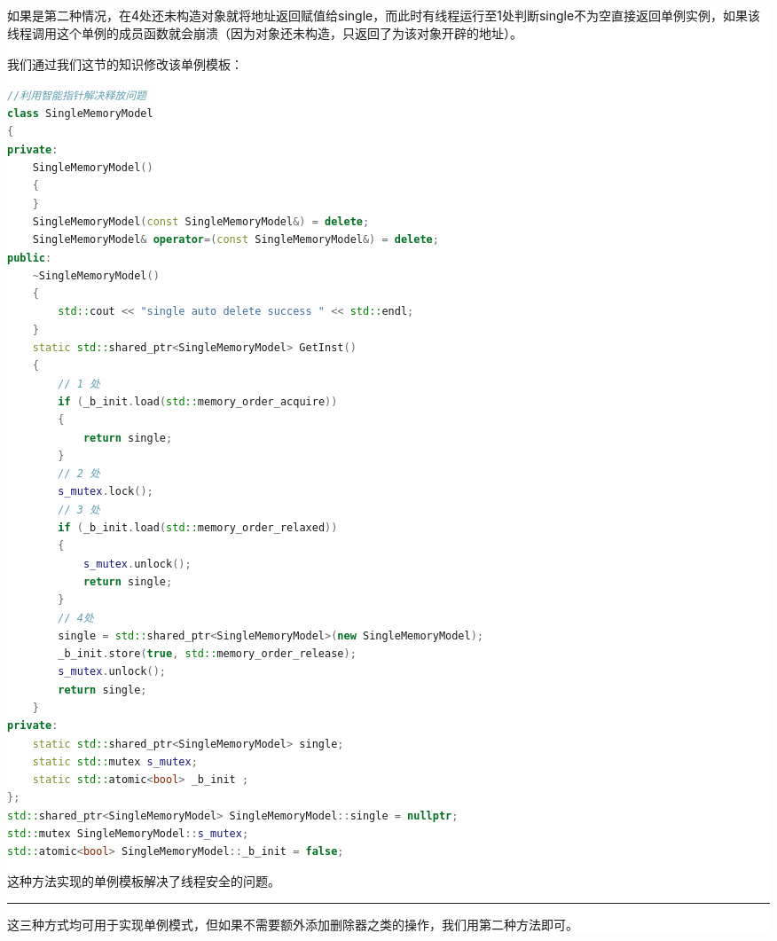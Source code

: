 如果是第二种情况，在4处还未构造对象就将地址返回赋值给single，而此时有线程运行至1处判断single不为空直接返回单例实例，如果该线程调用这个单例的成员函数就会崩溃（因为对象还未构造，只返回了为该对象开辟的地址）。

我们通过我们这节的知识修改该单例模板：

```cpp
//利用智能指针解决释放问题
class SingleMemoryModel
{
private:
    SingleMemoryModel()
    {
    }
    SingleMemoryModel(const SingleMemoryModel&) = delete;
    SingleMemoryModel& operator=(const SingleMemoryModel&) = delete;
public:
    ~SingleMemoryModel()
    {
        std::cout << "single auto delete success " << std::endl;
    }
    static std::shared_ptr<SingleMemoryModel> GetInst()
    {
        // 1 处
        if (_b_init.load(std::memory_order_acquire))
        {
            return single;
        }
        // 2 处
        s_mutex.lock();
        // 3 处
        if (_b_init.load(std::memory_order_relaxed))
        {
            s_mutex.unlock();
            return single;
        }
        // 4处
        single = std::shared_ptr<SingleMemoryModel>(new SingleMemoryModel);
        _b_init.store(true, std::memory_order_release);
        s_mutex.unlock();
        return single;
    }
private:
    static std::shared_ptr<SingleMemoryModel> single;
    static std::mutex s_mutex;
    static std::atomic<bool> _b_init ;
};
std::shared_ptr<SingleMemoryModel> SingleMemoryModel::single = nullptr;
std::mutex SingleMemoryModel::s_mutex;
std::atomic<bool> SingleMemoryModel::_b_init = false;
```

这种方法实现的单例模板解决了线程安全的问题。

------

这三种方式均可用于实现单例模式，但如果不需要额外添加删除器之类的操作，我们用第二种方法即可。
